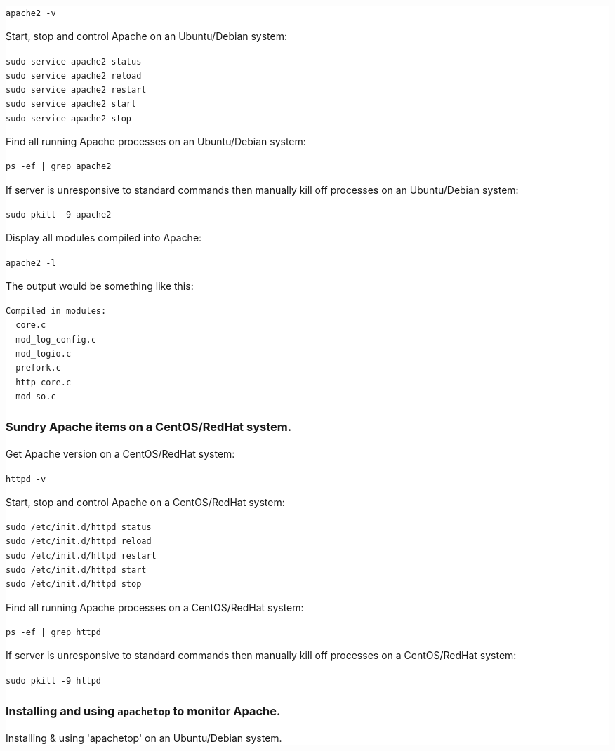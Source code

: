     apache2 -v

Start, stop and control Apache on an Ubuntu/Debian system:

    sudo service apache2 status
    sudo service apache2 reload
    sudo service apache2 restart
    sudo service apache2 start
    sudo service apache2 stop

Find all running Apache processes on an Ubuntu/Debian system:

    ps -ef | grep apache2

If server is unresponsive to standard commands then manually kill off processes on an Ubuntu/Debian system:

    sudo pkill -9 apache2

Display all modules compiled into Apache:

    apache2 -l

The output would be something like this:

    Compiled in modules:
      core.c
      mod_log_config.c
      mod_logio.c
      prefork.c
      http_core.c
      mod_so.c

### Sundry Apache items on a CentOS/RedHat system.

Get Apache version on a CentOS/RedHat system:

    httpd -v

Start, stop and control Apache on a CentOS/RedHat system:

    sudo /etc/init.d/httpd status
    sudo /etc/init.d/httpd reload
    sudo /etc/init.d/httpd restart
    sudo /etc/init.d/httpd start
    sudo /etc/init.d/httpd stop

Find all running Apache processes on a CentOS/RedHat system:

    ps -ef | grep httpd

If server is unresponsive to standard commands then manually kill off processes on a CentOS/RedHat system:

    sudo pkill -9 httpd

### Installing and using `apachetop` to monitor Apache.

Installing & using 'apachetop' on an Ubuntu/Debian system.
